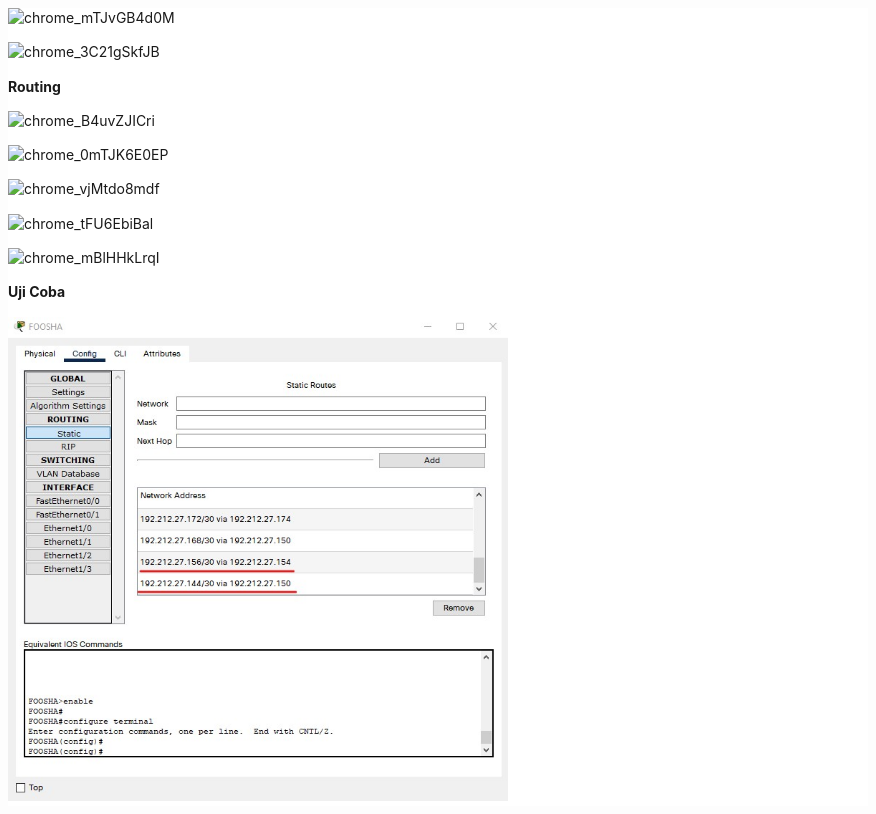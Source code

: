 ![chrome_mTJvGB4d0M](https://user-images.githubusercontent.com/57980125/143684500-65c4ea99-8b40-4b65-b2ed-bec3006c8498.png)

![chrome_3C21gSkfJB](https://user-images.githubusercontent.com/57980125/143684508-1c50e7da-3cb7-4e38-a301-84910661f83c.png)

  **Routing**
  
![chrome_B4uvZJICri](https://user-images.githubusercontent.com/57980125/143684486-5d0c105a-7fff-4257-9e66-04a6f47d7da9.png)

![chrome_0mTJK6E0EP](https://user-images.githubusercontent.com/57980125/143684489-a92ee316-bcc2-4a5a-986c-a1f73dde020e.png)

![chrome_vjMtdo8mdf](https://user-images.githubusercontent.com/57980125/143684491-d1b450b3-95a1-4699-9b42-1e28a05228db.png)

![chrome_tFU6EbiBal](https://user-images.githubusercontent.com/57980125/143684495-287745a1-137a-448f-823a-ae4f3af0ac91.png)

![chrome_mBlHHkLrqI](https://user-images.githubusercontent.com/57980125/143684497-b0dac0c5-76d4-444a-9f88-65f11ff1031f.png)


  **Uji Coba**
  
   <img src="image/routing foosha ke a11&a3.jpg" width="500">
  
